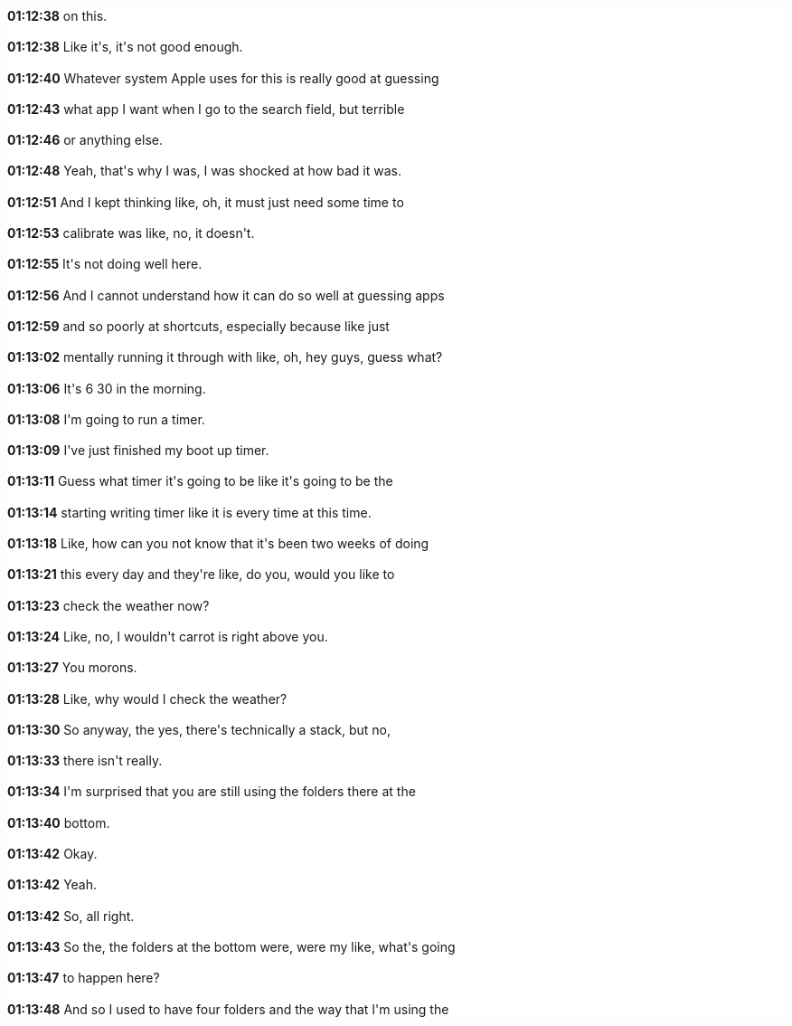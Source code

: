 **01:12:38** on this.

**01:12:38** Like it's, it's not good enough.

**01:12:40** Whatever system Apple uses for this is really good at guessing

**01:12:43** what app I want when I go to the search field, but terrible

**01:12:46** or anything else.

**01:12:48** Yeah, that's why I was, I was shocked at how bad it was.

**01:12:51** And I kept thinking like, oh, it must just need some time to

**01:12:53** calibrate was like, no, it doesn't.

**01:12:55** It's not doing well here.

**01:12:56** And I cannot understand how it can do so well at guessing apps

**01:12:59** and so poorly at shortcuts, especially because like just

**01:13:02** mentally running it through with like, oh, hey guys, guess what?

**01:13:06** It's 6 30 in the morning.

**01:13:08** I'm going to run a timer.

**01:13:09** I've just finished my boot up timer.

**01:13:11** Guess what timer it's going to be like it's going to be the

**01:13:14** starting writing timer like it is every time at this time.

**01:13:18** Like, how can you not know that it's been two weeks of doing

**01:13:21** this every day and they're like, do you, would you like to

**01:13:23** check the weather now?

**01:13:24** Like, no, I wouldn't carrot is right above you.

**01:13:27** You morons.

**01:13:28** Like, why would I check the weather?

**01:13:30** So anyway, the yes, there's technically a stack, but no,

**01:13:33** there isn't really.

**01:13:34** I'm surprised that you are still using the folders there at the

**01:13:40** bottom.

**01:13:42** Okay.

**01:13:42** Yeah.

**01:13:42** So, all right.

**01:13:43** So the, the folders at the bottom were, were my like, what's going

**01:13:47** to happen here?

**01:13:48** And so I used to have four folders and the way that I'm using the
